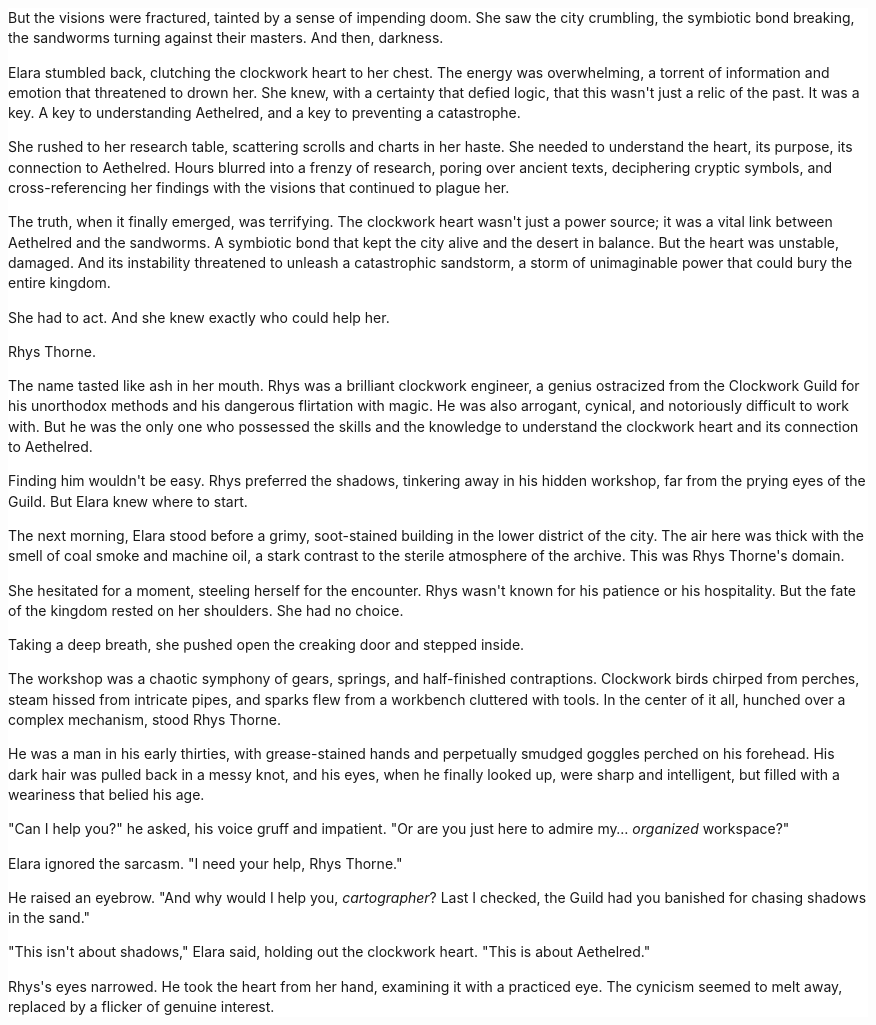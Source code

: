 But the visions were fractured, tainted by a sense of impending doom. She saw the city crumbling, the symbiotic bond breaking, the sandworms turning against their masters. And then, darkness.

Elara stumbled back, clutching the clockwork heart to her chest. The energy was overwhelming, a torrent of information and emotion that threatened to drown her. She knew, with a certainty that defied logic, that this wasn't just a relic of the past. It was a key. A key to understanding Aethelred, and a key to preventing a catastrophe.

She rushed to her research table, scattering scrolls and charts in her haste. She needed to understand the heart, its purpose, its connection to Aethelred. Hours blurred into a frenzy of research, poring over ancient texts, deciphering cryptic symbols, and cross-referencing her findings with the visions that continued to plague her.

The truth, when it finally emerged, was terrifying. The clockwork heart wasn't just a power source; it was a vital link between Aethelred and the sandworms. A symbiotic bond that kept the city alive and the desert in balance. But the heart was unstable, damaged. And its instability threatened to unleash a catastrophic sandstorm, a storm of unimaginable power that could bury the entire kingdom.

She had to act. And she knew exactly who could help her.

Rhys Thorne.

The name tasted like ash in her mouth. Rhys was a brilliant clockwork engineer, a genius ostracized from the Clockwork Guild for his unorthodox methods and his dangerous flirtation with magic. He was also arrogant, cynical, and notoriously difficult to work with. But he was the only one who possessed the skills and the knowledge to understand the clockwork heart and its connection to Aethelred.

Finding him wouldn't be easy. Rhys preferred the shadows, tinkering away in his hidden workshop, far from the prying eyes of the Guild. But Elara knew where to start.

The next morning, Elara stood before a grimy, soot-stained building in the lower district of the city. The air here was thick with the smell of coal smoke and machine oil, a stark contrast to the sterile atmosphere of the archive. This was Rhys Thorne's domain.

She hesitated for a moment, steeling herself for the encounter. Rhys wasn't known for his patience or his hospitality. But the fate of the kingdom rested on her shoulders. She had no choice.

Taking a deep breath, she pushed open the creaking door and stepped inside.

The workshop was a chaotic symphony of gears, springs, and half-finished contraptions. Clockwork birds chirped from perches, steam hissed from intricate pipes, and sparks flew from a workbench cluttered with tools. In the center of it all, hunched over a complex mechanism, stood Rhys Thorne.

He was a man in his early thirties, with grease-stained hands and perpetually smudged goggles perched on his forehead. His dark hair was pulled back in a messy knot, and his eyes, when he finally looked up, were sharp and intelligent, but filled with a weariness that belied his age.

"Can I help you?" he asked, his voice gruff and impatient. "Or are you just here to admire my… *organized* workspace?"

Elara ignored the sarcasm. "I need your help, Rhys Thorne."

He raised an eyebrow. "And why would I help you, *cartographer*? Last I checked, the Guild had you banished for chasing shadows in the sand."

"This isn't about shadows," Elara said, holding out the clockwork heart. "This is about Aethelred."

Rhys's eyes narrowed. He took the heart from her hand, examining it with a practiced eye. The cynicism seemed to melt away, replaced by a flicker of genuine interest.
